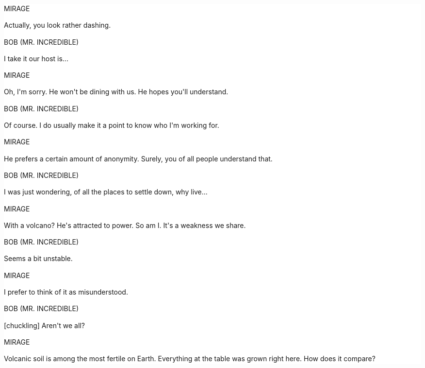

MIRAGE

Actually, you look rather dashing.



BOB (MR. INCREDIBLE)

I take it our host is...



MIRAGE

Oh, I'm sorry. He won't be dining with us. He hopes you'll
understand.



BOB (MR. INCREDIBLE)

Of course. I do usually make it a point to know who I'm
working for.



MIRAGE

He prefers a certain amount of anonymity. Surely, you of
all people understand that.



BOB (MR. INCREDIBLE)

I was just wondering, of all the places to settle down, why
live...



MIRAGE

With a volcano? He's attracted to power. So am I. It's a
weakness we share.



BOB (MR. INCREDIBLE)

Seems a bit unstable.



MIRAGE

I prefer to think of it as misunderstood.



BOB (MR. INCREDIBLE)

[chuckling] Aren't we all?



MIRAGE

Volcanic soil is among the most fertile on Earth.
Everything at the table was grown right here. How does it compare?
